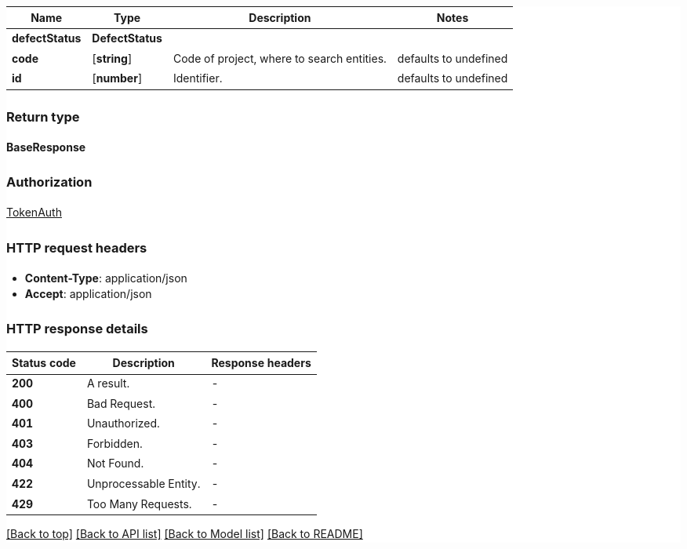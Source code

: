 |Name | Type | Description  | Notes|
|------------- | ------------- | ------------- | -------------|
| **defectStatus** | **DefectStatus**|  | |
| **code** | [**string**] | Code of project, where to search entities. | defaults to undefined|
| **id** | [**number**] | Identifier. | defaults to undefined|


### Return type

**BaseResponse**

### Authorization

[TokenAuth](../README.md#TokenAuth)

### HTTP request headers

 - **Content-Type**: application/json
 - **Accept**: application/json


### HTTP response details
| Status code | Description | Response headers |
|-------------|-------------|------------------|
|**200** | A result. |  -  |
|**400** | Bad Request. |  -  |
|**401** | Unauthorized. |  -  |
|**403** | Forbidden. |  -  |
|**404** | Not Found. |  -  |
|**422** | Unprocessable Entity. |  -  |
|**429** | Too Many Requests. |  -  |

[[Back to top]](#) [[Back to API list]](../README.md#documentation-for-api-endpoints) [[Back to Model list]](../README.md#documentation-for-models) [[Back to README]](../README.md)

